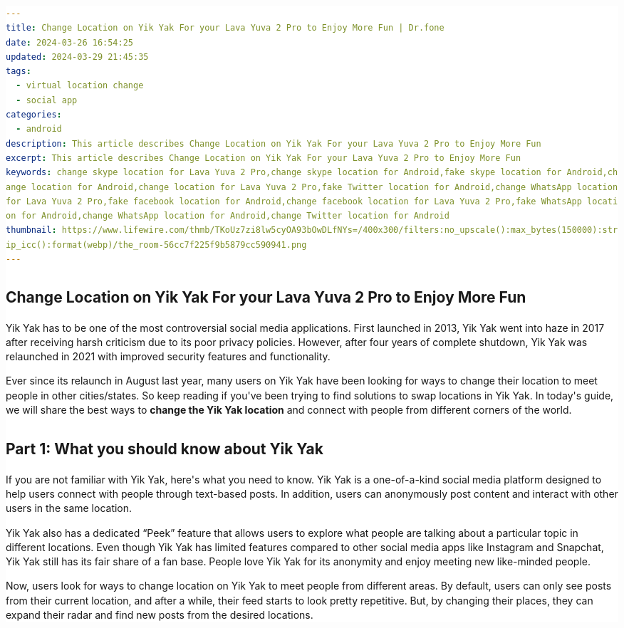 ```yaml
---
title: Change Location on Yik Yak For your Lava Yuva 2 Pro to Enjoy More Fun | Dr.fone
date: 2024-03-26 16:54:25
updated: 2024-03-29 21:45:35
tags: 
  - virtual location change
  - social app
categories:
  - android
description: This article describes Change Location on Yik Yak For your Lava Yuva 2 Pro to Enjoy More Fun
excerpt: This article describes Change Location on Yik Yak For your Lava Yuva 2 Pro to Enjoy More Fun
keywords: change skype location for Lava Yuva 2 Pro,change skype location for Android,fake skype location for Android,change location for Android,change location for Lava Yuva 2 Pro,fake Twitter location for Android,change WhatsApp location for Lava Yuva 2 Pro,fake facebook location for Android,change facebook location for Lava Yuva 2 Pro,fake WhatsApp location for Android,change WhatsApp location for Android,change Twitter location for Android
thumbnail: https://www.lifewire.com/thmb/TKoUz7zi8lw5cyOA93bOwDLfNYs=/400x300/filters:no_upscale():max_bytes(150000):strip_icc():format(webp)/the_room-56cc7f225f9b5879cc590941.png
---
```


## Change Location on Yik Yak For your Lava Yuva 2 Pro to Enjoy More Fun

Yik Yak has to be one of the most controversial social media applications. First launched in 2013, Yik Yak went into haze in 2017 after receiving harsh criticism due to its poor privacy policies. However, after four years of complete shutdown, Yik Yak was relaunched in 2021 with improved security features and functionality.

Ever since its relaunch in August last year, many users on Yik Yak have been looking for ways to change their location to meet people in other cities/states. So keep reading if you've been trying to find solutions to swap locations in Yik Yak. In today's guide, we will share the best ways to **change the Yik Yak location** and connect with people from different corners of the world.

## Part 1: What you should know about Yik Yak

If you are not familiar with Yik Yak, here's what you need to know. Yik Yak is a one-of-a-kind social media platform designed to help users connect with people through text-based posts. In addition, users can anonymously post content and interact with other users in the same location.

Yik Yak also has a dedicated “Peek” feature that allows users to explore what people are talking about a particular topic in different locations. Even though Yik Yak has limited features compared to other social media apps like Instagram and Snapchat, Yik Yak still has its fair share of a fan base. People love Yik Yak for its anonymity and enjoy meeting new like-minded people.

Now, users look for ways to change location on Yik Yak to meet people from different areas. By default, users can only see posts from their current location, and after a while, their feed starts to look pretty repetitive. But, by changing their places, they can expand their radar and find new posts from the desired locations.
